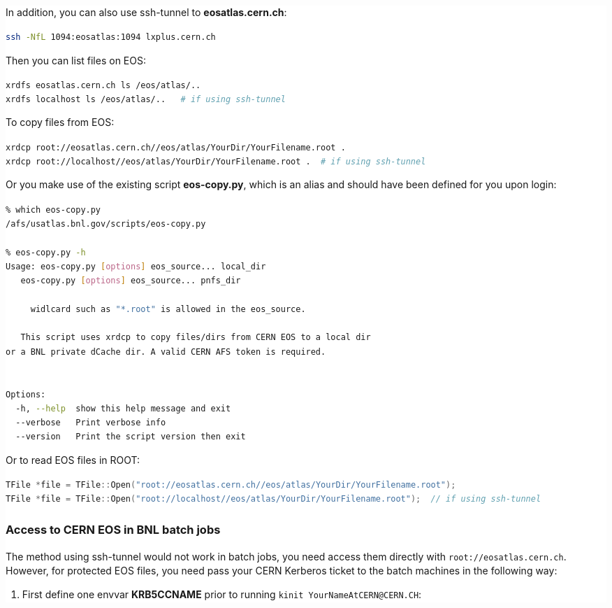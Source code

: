 In addition, you can also use ssh-tunnel to **eosatlas.cern.ch**:

```bash
ssh -NfL 1094:eosatlas:1094 lxplus.cern.ch
```

Then you can list files on EOS:

```bash
xrdfs eosatlas.cern.ch ls /eos/atlas/..
xrdfs localhost ls /eos/atlas/..   # if using ssh-tunnel
```

To copy files from EOS:

```bash
xrdcp root://eosatlas.cern.ch//eos/atlas/YourDir/YourFilename.root .
xrdcp root://localhost//eos/atlas/YourDir/YourFilename.root .  # if using ssh-tunnel
```

Or you make use of the existing script **eos-copy.py**, which is an alias and
should have been defined for you upon login:

```bash
% which eos-copy.py
/afs/usatlas.bnl.gov/scripts/eos-copy.py

% eos-copy.py -h
Usage: eos-copy.py [options] eos_source... local_dir
   eos-copy.py [options] eos_source... pnfs_dir

     widlcard such as "*.root" is allowed in the eos_source.

   This script uses xrdcp to copy files/dirs from CERN EOS to a local dir
or a BNL private dCache dir. A valid CERN AFS token is required.


Options:
  -h, --help  show this help message and exit
  --verbose   Print verbose info
  --version   Print the script version then exit
```

Or to read EOS files in ROOT:

```cpp
TFile *file = TFile::Open("root://eosatlas.cern.ch//eos/atlas/YourDir/YourFilename.root");
TFile *file = TFile::Open("root://localhost//eos/atlas/YourDir/YourFilename.root");  // if using ssh-tunnel
```

### Access to CERN EOS in BNL batch jobs

The method using ssh-tunnel would not work in batch jobs, you need access them
directly with `root://eosatlas.cern.ch`. However, for protected EOS files, you
need pass your CERN Kerberos ticket to the batch machines in the following way:

1. First define one envvar **KRB5CCNAME** prior to running
   `kinit YourNameAtCERN@CERN.CH`:

